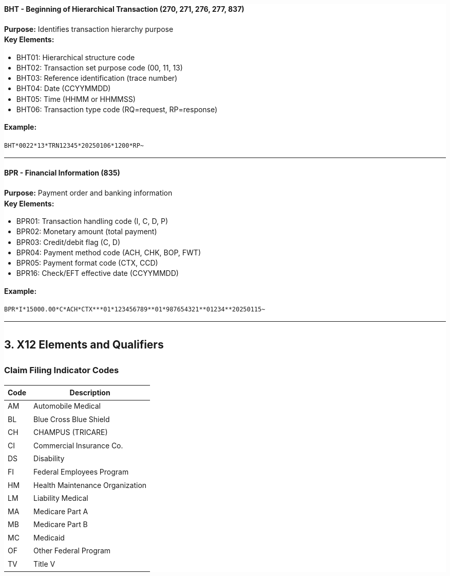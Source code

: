 
#### BHT - Beginning of Hierarchical Transaction (270, 271, 276, 277, 837)

**Purpose:** Identifies transaction hierarchy purpose  
**Key Elements:**
- BHT01: Hierarchical structure code
- BHT02: Transaction set purpose code (00, 11, 13)
- BHT03: Reference identification (trace number)
- BHT04: Date (CCYYMMDD)
- BHT05: Time (HHMM or HHMMSS)
- BHT06: Transaction type code (RQ=request, RP=response)

**Example:**
```
BHT*0022*13*TRN12345*20250106*1200*RP~
```

---

#### BPR - Financial Information (835)

**Purpose:** Payment order and banking information  
**Key Elements:**
- BPR01: Transaction handling code (I, C, D, P)
- BPR02: Monetary amount (total payment)
- BPR03: Credit/debit flag (C, D)
- BPR04: Payment method code (ACH, CHK, BOP, FWT)
- BPR05: Payment format code (CTX, CCD)
- BPR16: Check/EFT effective date (CCYYMMDD)

**Example:**
```
BPR*I*15000.00*C*ACH*CTX***01*123456789**01*987654321**01234**20250115~
```

---

## 3. X12 Elements and Qualifiers

### Claim Filing Indicator Codes

| Code | Description |
|------|-------------|
| AM | Automobile Medical |
| BL | Blue Cross Blue Shield |
| CH | CHAMPUS (TRICARE) |
| CI | Commercial Insurance Co. |
| DS | Disability |
| FI | Federal Employees Program |
| HM | Health Maintenance Organization |
| LM | Liability Medical |
| MA | Medicare Part A |
| MB | Medicare Part B |
| MC | Medicaid |
| OF | Other Federal Program |
| TV | Title V |
